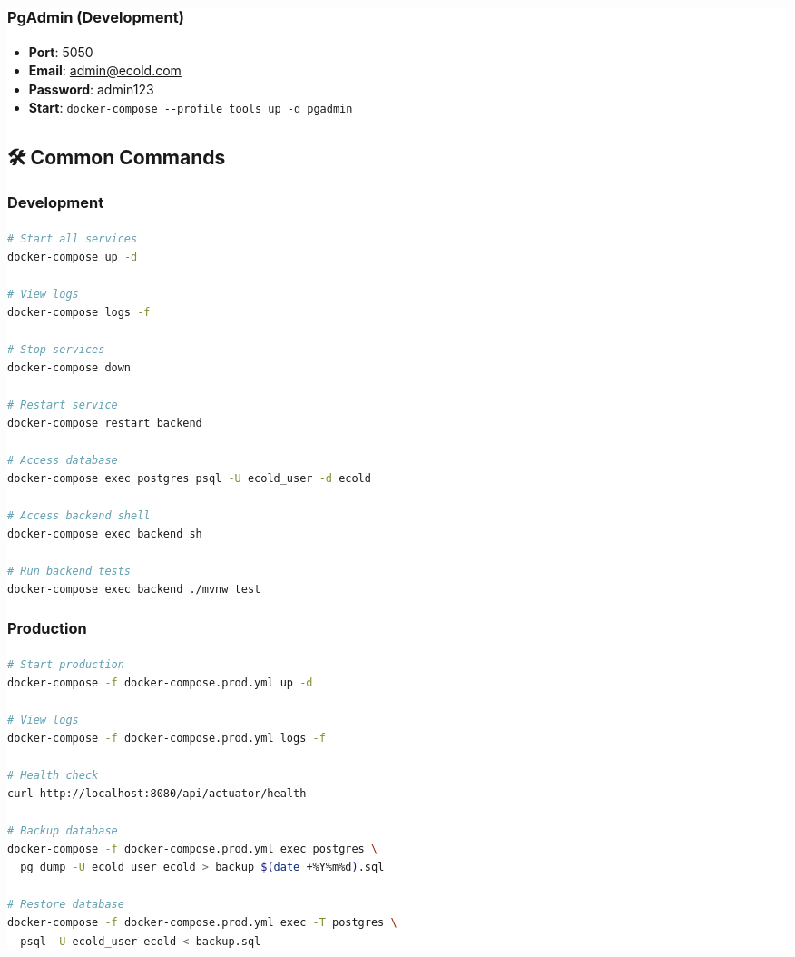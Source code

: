 ### PgAdmin (Development)
- **Port**: 5050
- **Email**: admin@ecold.com
- **Password**: admin123
- **Start**: `docker-compose --profile tools up -d pgadmin`

## 🛠️ Common Commands

### Development
```bash
# Start all services
docker-compose up -d

# View logs
docker-compose logs -f

# Stop services
docker-compose down

# Restart service
docker-compose restart backend

# Access database
docker-compose exec postgres psql -U ecold_user -d ecold

# Access backend shell
docker-compose exec backend sh

# Run backend tests
docker-compose exec backend ./mvnw test
```

### Production
```bash
# Start production
docker-compose -f docker-compose.prod.yml up -d

# View logs
docker-compose -f docker-compose.prod.yml logs -f

# Health check
curl http://localhost:8080/api/actuator/health

# Backup database
docker-compose -f docker-compose.prod.yml exec postgres \
  pg_dump -U ecold_user ecold > backup_$(date +%Y%m%d).sql

# Restore database
docker-compose -f docker-compose.prod.yml exec -T postgres \
  psql -U ecold_user ecold < backup.sql
```
